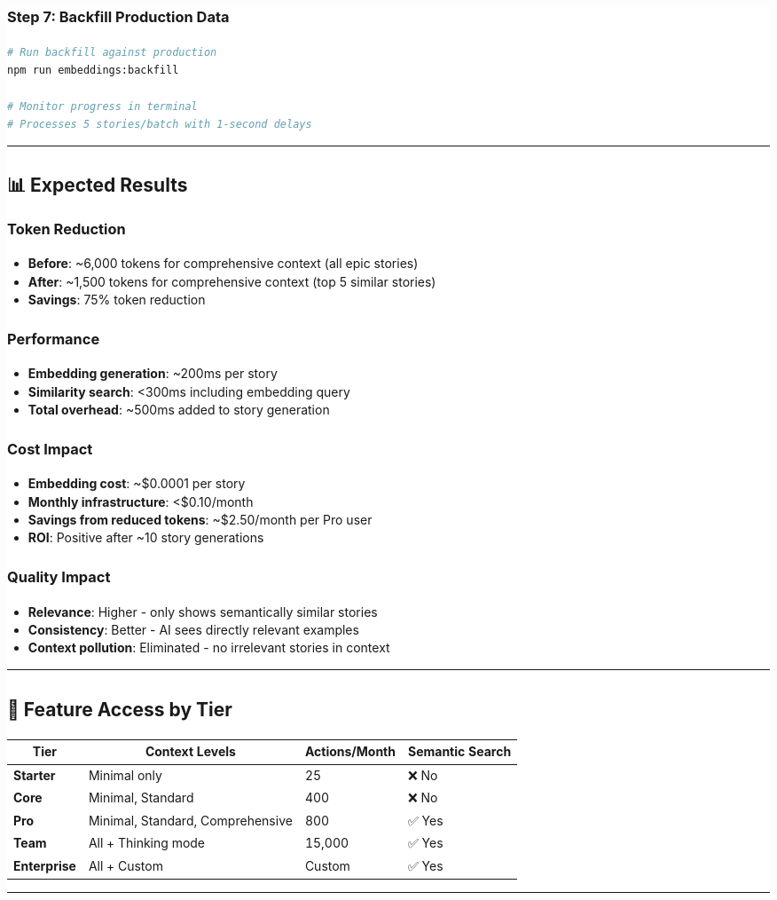 ### Step 7: Backfill Production Data
```bash
# Run backfill against production
npm run embeddings:backfill

# Monitor progress in terminal
# Processes 5 stories/batch with 1-second delays
```

---

## 📊 Expected Results

### Token Reduction
- **Before**: ~6,000 tokens for comprehensive context (all epic stories)
- **After**: ~1,500 tokens for comprehensive context (top 5 similar stories)
- **Savings**: 75% token reduction

### Performance
- **Embedding generation**: ~200ms per story
- **Similarity search**: <300ms including embedding query
- **Total overhead**: ~500ms added to story generation

### Cost Impact
- **Embedding cost**: ~$0.0001 per story
- **Monthly infrastructure**: <$0.10/month
- **Savings from reduced tokens**: ~$2.50/month per Pro user
- **ROI**: Positive after ~10 story generations

### Quality Impact
- **Relevance**: Higher - only shows semantically similar stories
- **Consistency**: Better - AI sees directly relevant examples
- **Context pollution**: Eliminated - no irrelevant stories in context

---

## 🎯 Feature Access by Tier

| Tier | Context Levels | Actions/Month | Semantic Search |
|------|---------------|---------------|-----------------|
| **Starter** | Minimal only | 25 | ❌ No |
| **Core** | Minimal, Standard | 400 | ❌ No |
| **Pro** | Minimal, Standard, Comprehensive | 800 | ✅ Yes |
| **Team** | All + Thinking mode | 15,000 | ✅ Yes |
| **Enterprise** | All + Custom | Custom | ✅ Yes |

---